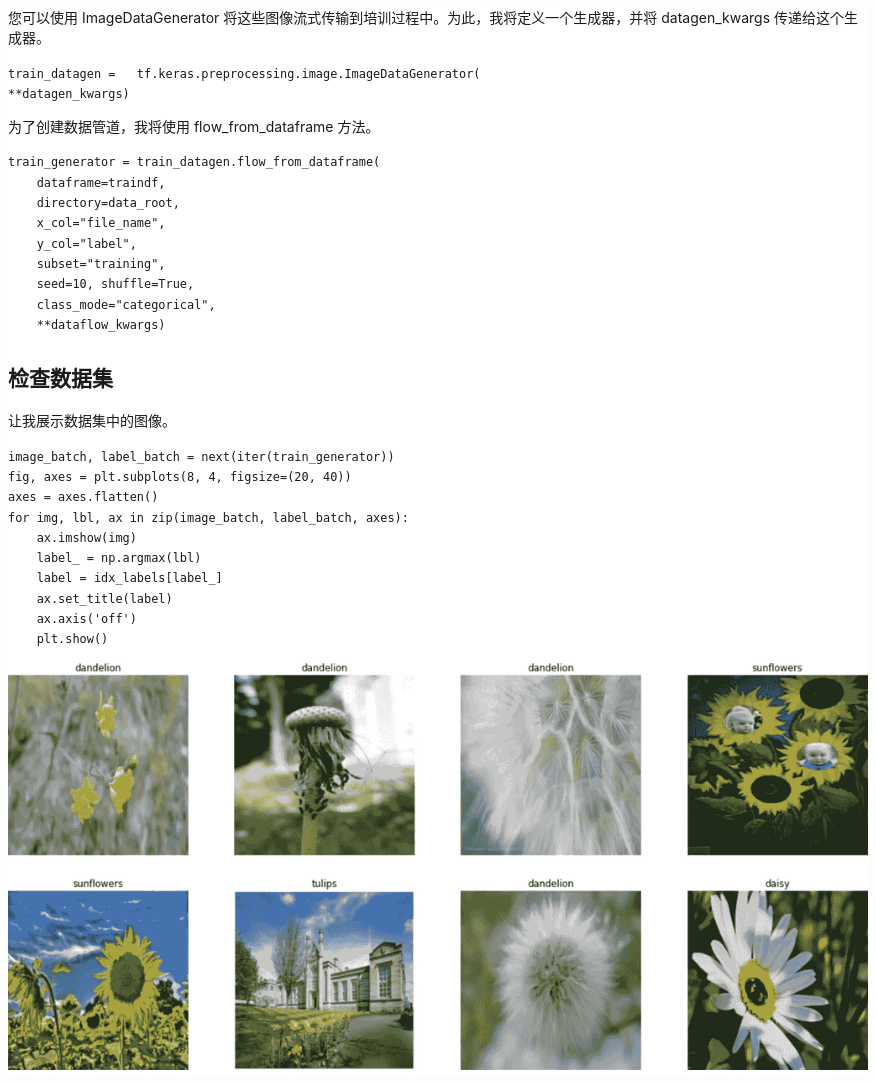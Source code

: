您可以使用 ImageDataGenerator 将这些图像流式传输到培训过程中。为此，我将定义一个生成器，并将 datagen_kwargs 传递给这个生成器。

```
train_datagen =   tf.keras.preprocessing.image.ImageDataGenerator(
**datagen_kwargs)
```

为了创建数据管道，我将使用 flow_from_dataframe 方法。

```
train_generator = train_datagen.flow_from_dataframe(
    dataframe=traindf, 
    directory=data_root, 
    x_col="file_name", 
    y_col="label", 
    subset="training", 
    seed=10, shuffle=True, 
    class_mode="categorical", 
    **dataflow_kwargs)
```

## 检查数据集

让我展示数据集中的图像。

```
image_batch, label_batch = next(iter(train_generator))
fig, axes = plt.subplots(8, 4, figsize=(20, 40))
axes = axes.flatten()
for img, lbl, ax in zip(image_batch, label_batch, axes):
    ax.imshow(img)
    label_ = np.argmax(lbl)
    label = idx_labels[label_]
    ax.set_title(label)
    ax.axis('off')
    plt.show()
```

![](img/78a94c850e5d95be2d366ddcc6287662.png)
